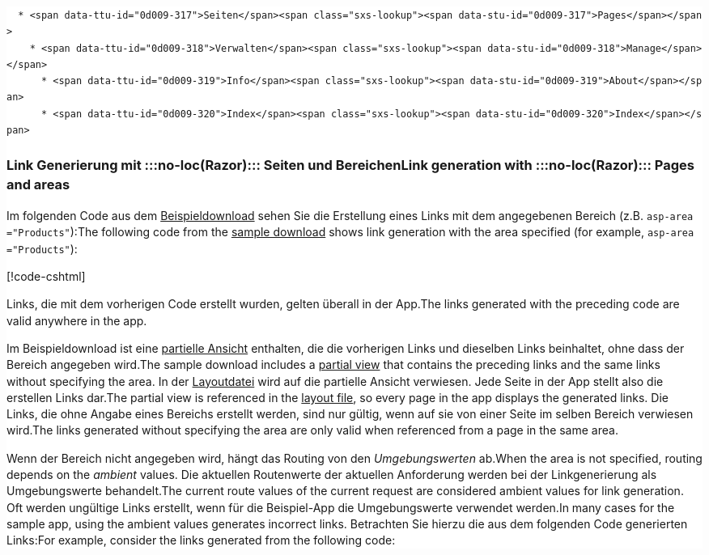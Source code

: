       * <span data-ttu-id="0d009-317">Seiten</span><span class="sxs-lookup"><span data-stu-id="0d009-317">Pages</span></span>
        * <span data-ttu-id="0d009-318">Verwalten</span><span class="sxs-lookup"><span data-stu-id="0d009-318">Manage</span></span>
          * <span data-ttu-id="0d009-319">Info</span><span class="sxs-lookup"><span data-stu-id="0d009-319">About</span></span>
          * <span data-ttu-id="0d009-320">Index</span><span class="sxs-lookup"><span data-stu-id="0d009-320">Index</span></span>

### <a name="link-generation-with-no-locrazor-pages-and-areas"></a><span data-ttu-id="0d009-321">Link Generierung mit :::no-loc(Razor)::: Seiten und Bereichen</span><span class="sxs-lookup"><span data-stu-id="0d009-321">Link generation with :::no-loc(Razor)::: Pages and areas</span></span>

<span data-ttu-id="0d009-322">Im folgenden Code aus dem [Beispieldownload](https://github.com/dotnet/AspNetCore.Docs/tree/master/aspnetcore/mvc/controllers/areas/samples/RPareas) sehen Sie die Erstellung eines Links mit dem angegebenen Bereich (z.B. `asp-area="Products"`):</span><span class="sxs-lookup"><span data-stu-id="0d009-322">The following code from the [sample download](https://github.com/dotnet/AspNetCore.Docs/tree/master/aspnetcore/mvc/controllers/areas/samples/RPareas) shows link generation with the area specified (for example, `asp-area="Products"`):</span></span>

[!code-cshtml[](areas/samples/RPareas/Pages/Shared/_testLinksPartial.cshtml?name=snippet)]

<span data-ttu-id="0d009-323">Links, die mit dem vorherigen Code erstellt wurden, gelten überall in der App.</span><span class="sxs-lookup"><span data-stu-id="0d009-323">The links generated with the preceding code are valid anywhere in the app.</span></span>

<span data-ttu-id="0d009-324">Im Beispieldownload ist eine [partielle Ansicht](xref:mvc/views/partial) enthalten, die die vorherigen Links und dieselben Links beinhaltet, ohne dass der Bereich angegeben wird.</span><span class="sxs-lookup"><span data-stu-id="0d009-324">The sample download includes a [partial view](xref:mvc/views/partial) that contains the preceding links and the same links without specifying the area.</span></span> <span data-ttu-id="0d009-325">In der [Layoutdatei](xref:mvc/views/layout) wird auf die partielle Ansicht verwiesen. Jede Seite in der App stellt also die erstellen Links dar.</span><span class="sxs-lookup"><span data-stu-id="0d009-325">The partial view is referenced in the [layout file](xref:mvc/views/layout), so every page in the app displays the generated links.</span></span> <span data-ttu-id="0d009-326">Die Links, die ohne Angabe eines Bereichs erstellt werden, sind nur gültig, wenn auf sie von einer Seite im selben Bereich verwiesen wird.</span><span class="sxs-lookup"><span data-stu-id="0d009-326">The links generated without specifying the area are only valid when referenced from a page in the same area.</span></span>

<span data-ttu-id="0d009-327">Wenn der Bereich nicht angegeben wird, hängt das Routing von den *Umgebungswerten* ab.</span><span class="sxs-lookup"><span data-stu-id="0d009-327">When the area is not specified, routing depends on the *ambient* values.</span></span> <span data-ttu-id="0d009-328">Die aktuellen Routenwerte der aktuellen Anforderung werden bei der Linkgenerierung als Umgebungswerte behandelt.</span><span class="sxs-lookup"><span data-stu-id="0d009-328">The current route values of the current request are considered ambient values for link generation.</span></span> <span data-ttu-id="0d009-329">Oft werden ungültige Links erstellt, wenn für die Beispiel-App die Umgebungswerte verwendet werden.</span><span class="sxs-lookup"><span data-stu-id="0d009-329">In many cases for the sample app, using the ambient values generates incorrect links.</span></span> <span data-ttu-id="0d009-330">Betrachten Sie hierzu die aus dem folgenden Code generierten Links:</span><span class="sxs-lookup"><span data-stu-id="0d009-330">For example, consider the links generated from the following code:</span></span>
